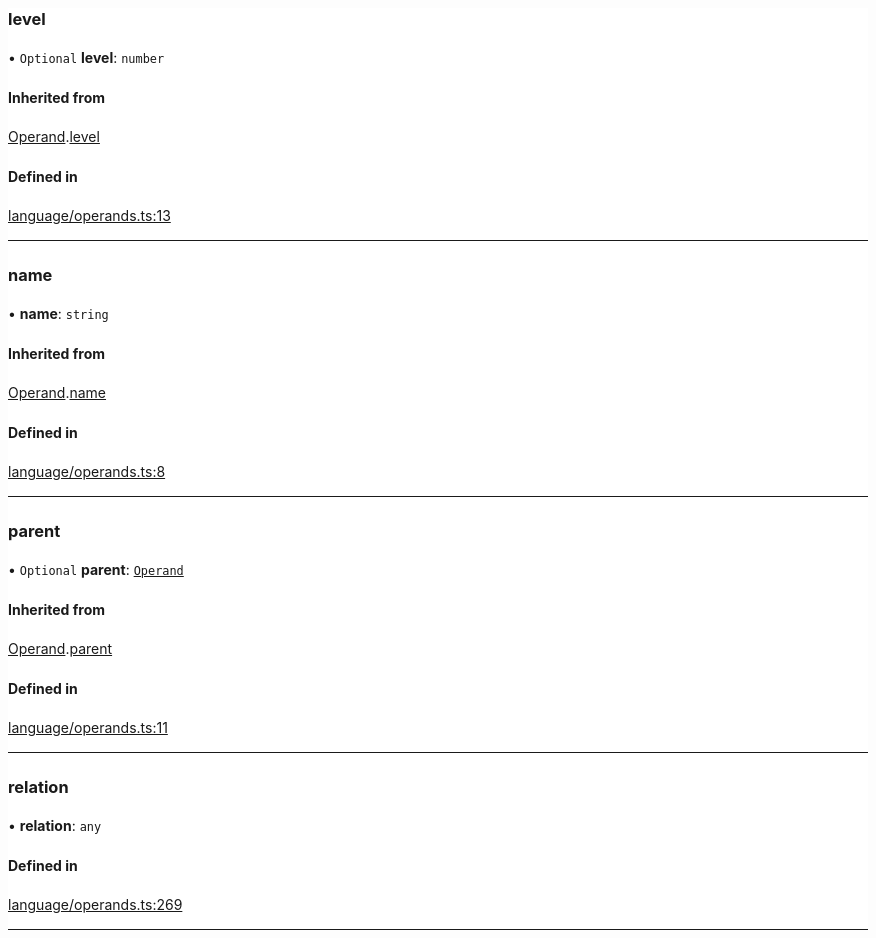 ### level

• `Optional` **level**: `number`

#### Inherited from

[Operand](language.Operand.md).[level](language.Operand.md#level)

#### Defined in

[language/operands.ts:13](https://github.com/FlavioLionelRita/lambda-orm/blob/eec4cd3/src/orm/language/operands.ts#L13)

___

### name

• **name**: `string`

#### Inherited from

[Operand](language.Operand.md).[name](language.Operand.md#name)

#### Defined in

[language/operands.ts:8](https://github.com/FlavioLionelRita/lambda-orm/blob/eec4cd3/src/orm/language/operands.ts#L8)

___

### parent

• `Optional` **parent**: [`Operand`](language.Operand.md)

#### Inherited from

[Operand](language.Operand.md).[parent](language.Operand.md#parent)

#### Defined in

[language/operands.ts:11](https://github.com/FlavioLionelRita/lambda-orm/blob/eec4cd3/src/orm/language/operands.ts#L11)

___

### relation

• **relation**: `any`

#### Defined in

[language/operands.ts:269](https://github.com/FlavioLionelRita/lambda-orm/blob/eec4cd3/src/orm/language/operands.ts#L269)

___
